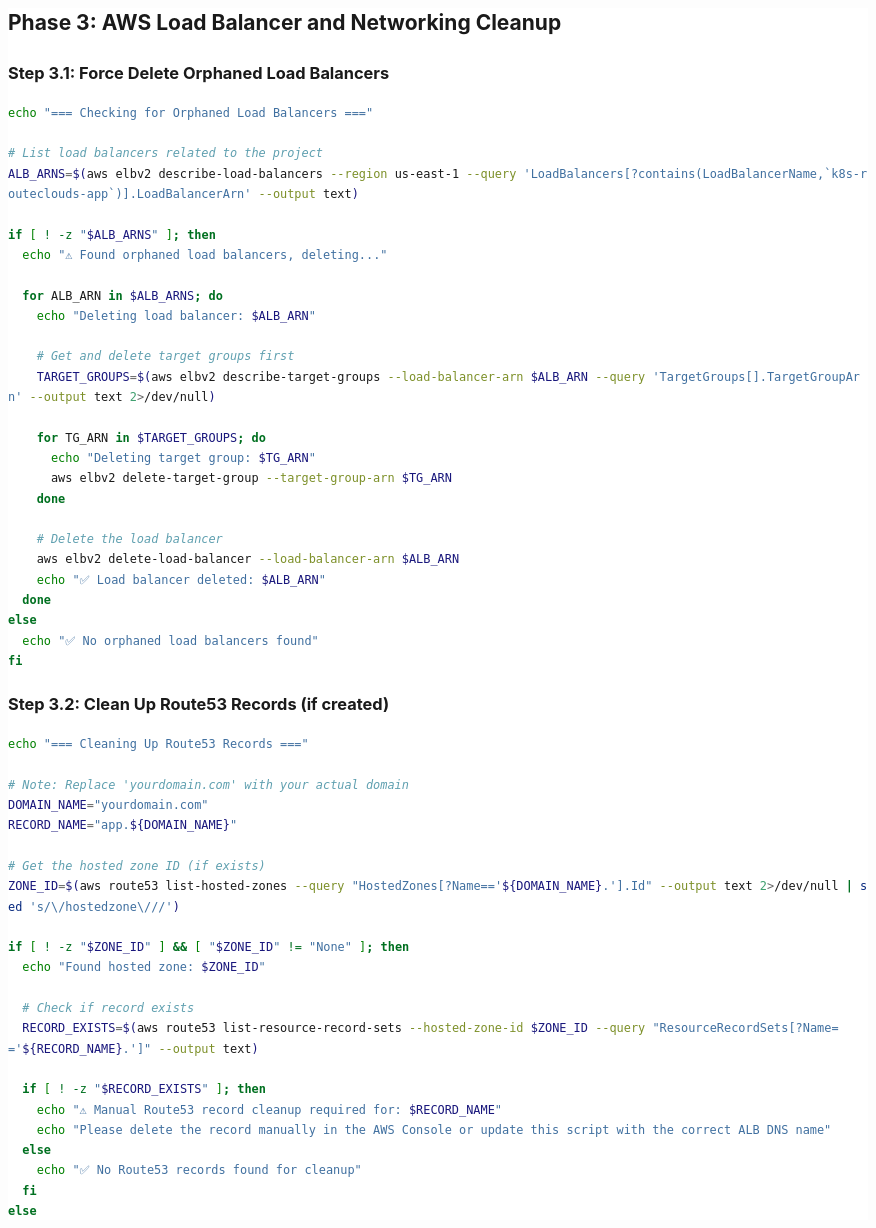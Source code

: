 ## Phase 3: AWS Load Balancer and Networking Cleanup

### Step 3.1: Force Delete Orphaned Load Balancers

```bash
echo "=== Checking for Orphaned Load Balancers ==="

# List load balancers related to the project
ALB_ARNS=$(aws elbv2 describe-load-balancers --region us-east-1 --query 'LoadBalancers[?contains(LoadBalancerName,`k8s-routeclouds-app`)].LoadBalancerArn' --output text)

if [ ! -z "$ALB_ARNS" ]; then
  echo "⚠️ Found orphaned load balancers, deleting..."

  for ALB_ARN in $ALB_ARNS; do
    echo "Deleting load balancer: $ALB_ARN"

    # Get and delete target groups first
    TARGET_GROUPS=$(aws elbv2 describe-target-groups --load-balancer-arn $ALB_ARN --query 'TargetGroups[].TargetGroupArn' --output text 2>/dev/null)

    for TG_ARN in $TARGET_GROUPS; do
      echo "Deleting target group: $TG_ARN"
      aws elbv2 delete-target-group --target-group-arn $TG_ARN
    done

    # Delete the load balancer
    aws elbv2 delete-load-balancer --load-balancer-arn $ALB_ARN
    echo "✅ Load balancer deleted: $ALB_ARN"
  done
else
  echo "✅ No orphaned load balancers found"
fi
```

### Step 3.2: Clean Up Route53 Records (if created)

```bash
echo "=== Cleaning Up Route53 Records ==="

# Note: Replace 'yourdomain.com' with your actual domain
DOMAIN_NAME="yourdomain.com"
RECORD_NAME="app.${DOMAIN_NAME}"

# Get the hosted zone ID (if exists)
ZONE_ID=$(aws route53 list-hosted-zones --query "HostedZones[?Name=='${DOMAIN_NAME}.'].Id" --output text 2>/dev/null | sed 's/\/hostedzone\///')

if [ ! -z "$ZONE_ID" ] && [ "$ZONE_ID" != "None" ]; then
  echo "Found hosted zone: $ZONE_ID"

  # Check if record exists
  RECORD_EXISTS=$(aws route53 list-resource-record-sets --hosted-zone-id $ZONE_ID --query "ResourceRecordSets[?Name=='${RECORD_NAME}.']" --output text)

  if [ ! -z "$RECORD_EXISTS" ]; then
    echo "⚠️ Manual Route53 record cleanup required for: $RECORD_NAME"
    echo "Please delete the record manually in the AWS Console or update this script with the correct ALB DNS name"
  else
    echo "✅ No Route53 records found for cleanup"
  fi
else
```
